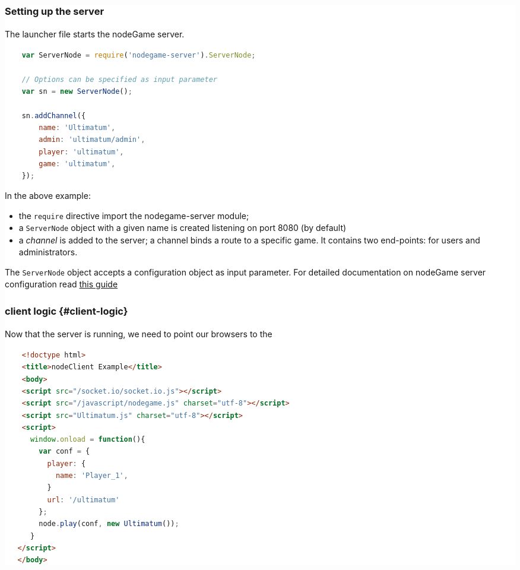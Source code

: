 
### Setting up the server

The launcher file starts the nodeGame server.

```js
    var ServerNode = require('nodegame-server').ServerNode;
    
    // Options can be specified as input parameter
    var sn = new ServerNode();
    
    sn.addChannel({
        name: 'Ultimatum',
        admin: 'ultimatum/admin',
        player: 'ultimatum',
        game: 'ultimatum',          
    });
```

In the above example:

- the `require` directive import the nodegame-server module;
- a `ServerNode` object with a given name is created listening on port 8080 (by default) 
- a _channel_ is added to the server; a channel binds a route to a specific game. It contains two end-points: for users and administrators.

The `ServerNode` object accepts a configuration object as input parameter. For detailed documentation on nodeGame server configuration read [this guide](https://github.com/nodeGame/nodeGame/blob/master/doc/configure-nodegame-server.md)

### client logic {#client-logic}

Now that the server is running, we need to point our browsers to the  

```html
    <!doctype html>
    <title>nodeClient Example</title>
    <body>
    <script src="/socket.io/socket.io.js"></script> 
    <script src="/javascript/nodegame.js" charset="utf-8"></script>
    <script src="Ultimatum.js" charset="utf-8"></script>
    <script>
      window.onload = function(){
        var conf = {
          player: {
            name: 'Player_1',
          }
          url: '/ultimatum'
        };
        node.play(conf, new Ultimatum());
      }
   </script>
   </body>
```
